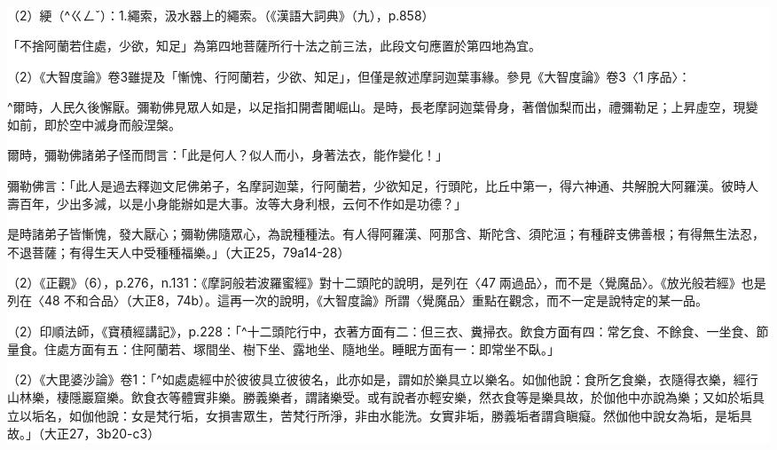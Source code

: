 （2）綆（^ㄍㄥˇ）：1.繩索，汲水器上的繩索。（《漢語大詞典》（九），p.858）

[^183]: 宗：9.尊重。亦謂推尊而效法之。（《漢語大詞典》（三），p.1347）

[^184]: 伏：12.通" 服 "。佩服，服氣。（《漢語大詞典》（一），p.1180）

[^185]: 〔水〕－【宋】【元】【明】【宮】【聖】。（大正25，414d，n.17）

[^186]: 參見《法句譬喻經》卷1〈3
多聞品〉：「^若多少有聞，自大以憍人，是如盲執燭，照彼不自明。」（大正4，579a7-8）

[^187]: 依止善師功德增長。（印順法師，《大智度論筆記》［H001］p.390）

[^188]: 宗：5.指某一類事物中有統領楷模作用或為首者。6.謂作宗主或作首領。（《漢語大詞典》（三），p.1347）

[^189]: 況＋（於）【石】。（大正25，414d，n.19）

[^190]: 諸＝說【聖】。（大正25，414d，n.20）

[^191]: 〔順〕－【石】。（大正25，414d，n.21）

[^192]: 弊＝敝【聖】。（大正25，414d，n.22）

[^193]: 《摩訶般若波羅蜜經》卷27（大正8，416c6-9）；《道行般若經》卷9（大正8，470c18-472a11）。

[^194]: 了不：絕不，全不。（《漢語大詞典》（一），p.722）

[^195]: 比數（^ㄕㄨˋ）：相與並列，相提並論。（《漢語大詞典》（五），p.269）

[^196]: 空＋（空）【聖】。（大正25，414d，n.23）

[^197]: 〔道〕－【宋】【元】【明】【宮】【聖】。（大正25，415d，n.1）

[^198]: 軟＝濡【聖】【石】。（大正25，415d，n.2）

[^199]: 得清淨＝清淨【宋】【元】【明】【宮】，＝得淨【聖】。（大正25，415d，n.3）

[^200]: 故＋（故）【聖】。（大正25，415d，n.4）

[^201]: 〔十〕－【聖】。（大正25，415d，n.5）

[^202]: 法施，參見《大智度論》卷11（大正25，143c-144c4）、卷22（大正25，227a19-b22）。

[^203]: （1）案：「住慚愧處」為第三地菩薩所應行之第五法，後有解說。

「不捨阿蘭若住處，少欲，知足」為第四地菩薩所行十法之前三法，此段文句應置於第四地為宜。

（2）《大智度論》卷3雖提及「慚愧、行阿蘭若，少欲、知足」，但僅是敘述摩訶迦葉事緣。參見《大智度論》卷3〈1
序品〉：

^爾時，人民久後懈厭。彌勒佛見眾人如是，以足指扣開耆闍崛山。是時，長老摩訶迦葉骨身，著僧伽梨而出，禮彌勒足；上昇虛空，現變如前，即於空中滅身而般涅槃。

爾時，彌勒佛諸弟子怪而問言：「此是何人？似人而小，身著法衣，能作變化！」

彌勒佛言：「此人是過去釋迦文尼佛弟子，名摩訶迦葉，行阿蘭若，少欲知足，行頭陀，比丘中第一，得六神通、共解脫大阿羅漢。彼時人壽百年，少出多減，以是小身能辦如是大事。汝等大身利根，云何不作如是功德？」

是時諸弟子皆慚愧，發大厭心；彌勒佛隨眾心，為說種種法。有人得阿羅漢、阿那含、斯陀含、須陀洹；有種辟支佛善根；有得無生法忍，不退菩薩；有得生天人中受種種福樂。」（大正25，79a14-28）

[^204]: 參見Lamotte（1980,
p.2408）：這是指「成熟眾生」與「莊嚴佛界」二事。

[^205]: 故＝足【石】。（大正25，415d，n.7）

[^206]: 瘡＝創【石】。（大正25，415d，n.8）

[^207]: 藥＝醫【石】。（大正25，415d，n.9）

[^208]: 〔勝〕－【聖】。（大正25，415d，n.10）

[^209]: 饍＝饌【聖】。（大正25，415d，n.12）

[^210]: 飲＝飯【聖】。（大正25，415d，n.15）

[^211]: 是＝則【明】。（大正25，415d，n.16）

[^212]: （1）參見Lamotte（1980, p.2411, n.1）：《放光般若經》卷10〈47
覺魔品〉（大正8，72c25），《摩訶般若波羅蜜經》卷13〈46
魔事品〉（大正8，318b13）。

（2）《正觀》（6），p.276，n.131：《摩訶般若波羅蜜經》對十二頭陀的說明，是列在〈47
兩過品〉，而不是〈覺魔品〉。《放光般若經》也是列在〈48
不和合品〉（大正8，74b）。這再一次的說明，《大智度論》所謂〈覺魔品〉重點在觀念，而不一定是說特定的某一品。

[^213]: 〔法〕－【宋】【元】【明】【宮】【聖】。（大正25，415d，n.17）

[^214]:  （1）參見《大智度論》卷68（大正25，537b28-538b16）。

（2）印順法師，《寶積經講記》，p.228：「^十二頭陀行中，衣著方面有二：但三衣、糞掃衣。飲食方面有四：常乞食、不餘食、一坐食、節量食。住處方面有五：住阿蘭若、塚間坐、樹下坐、露地坐、隨地坐。睡眠方面有一：即常坐不臥。」

[^215]: 忍法＝法忍【宮】【石】。（大正25，415d，n.18）

[^216]: 大＝夭【明】。（大正25，415d，n.19）

[^217]: 污穢＝穢惡【明】。（大正25，415d，n.20）

[^218]: 《正觀》（6），p.136：參見《大智度論》卷17（大正25，181a17-184a25）、卷5（大正25，98b26-c12）、卷35（大正25，317a16-b14）。

[^219]: 相＝想【宋】【元】【明】【宮】。（大正25，415d，n.21）

[^220]: 《正觀》（6），p.136：參見《大智度論》卷23（大正25，232a9-b21）。

[^221]: 《正觀》（6），p.136：參見《大智度論》卷49（大正25，413b1-2）。

[^222]: 不沒心＝心不沒【明】。（大正25，415d，n.22）

[^223]: 《正觀》（6），p.136：參見《大智度論》卷41（大正25，360a5-22）、卷44（大正25，378a7-12）。

[^224]: 眼＋（中）【宋】【元】【明】【宮】。（大正25，415d，n.23）

[^225]: 先自度後度他。（印順法師，《大智度論筆記》［E007］p.298）

[^226]: 於＝淤【石】。（大正25，415d，n.24）

[^227]: （徃）＋至【宋】【元】【明】【宮】。（大正25，415d，n.25）

[^228]: （1）《正觀》（6），p.277，n.133：綜合來說，「遠離比丘尼」可能是「因中說果」，《大智度論》就說：「^亦如人食百斤金，金不可食，金是食因，故言食金。佛言女人為戒垢，女人非戒垢，是戒垢因故，言女人為戒垢。如人從高處墮未至地，言此人死，雖未死，知必死故，言此人死。」（大正25，p.82b10-14）

（2）《大毘婆沙論》卷1：「^如處處經中於彼彼具立彼彼名，此亦如是，謂如於樂具立以樂名。如伽他說：食所乞食樂，衣隨得衣樂，經行山林樂，棲隱巖窟樂。飲食衣等體實非樂。勝義樂者，謂諸樂受。或有說者亦輕安樂，然衣食等是樂具故，於伽他中亦說為樂；又如於垢具立以垢名，如伽他說：女是梵行垢，女損害眾生，苦梵行所淨，非由水能洗。女實非垢，勝義垢者謂貪瞋癡。然伽他中說女為垢，是垢具故。」（大正27，3b20-c3）


[^1]: （1）參見《大智度論》卷46〈18
[^2]: 參見《摩訶般若波羅蜜經》卷5〈18
[^3]: 《大般若波羅蜜多經》卷415〈18
[^4]: 《大般若波羅蜜多經》卷415〈18
[^5]: 是不可＝用無所【石】。（大正25，410d，n.2）
[^6]: 《大般若波羅蜜多經》卷415〈18
[^7]: 不可＝以無所【石】。（大正25，410d，n.3）
[^8]: 布施＝捨心【宋】【元】【明】【宮】【聖】。（大正25，410d，n.4）
[^9]: 〔親〕－【宋】【宮】【聖】。（大正25，410d，n.5）
[^10]: （1）參見《光讚經》卷7〈18
[^11]: （第）＋二【石】。（大正25，410d，n.7）
[^12]: 諮受：請教，承受。（《漢語大詞典》（十一），p.350）
[^13]: 莊嚴＝淨【石】。（大正25，410d，n.9）
[^14]: （第）＋三【石】。（大正25，410d，n.11）
[^15]: 〔三者〕－【宋】【宮】。（大正25，410d，n.12）
[^16]: 四＝三【宋】【宮】。（大正25，410d，n.13）
[^17]: 五＝四【宋】【宮】。（大正25，410d，n.14）
[^18]: 戒＋（不取戒相）【宋】【元】【明】【宮】。（大正25，410d，n.15）
[^19]: 六＝五【宋】【宮】。（大正25，410d，n.16）
[^20]: 惡＝污【宋】【元】【宮】。（大正25，410d，n.17）
[^21]: 《大般若波羅蜜多經》卷415〈18
[^22]: 七＝六【宋】【宮】。（大正25，410d，n.18）
[^23]: 八＝七【宋】【宮】。（大正25，410d，n.19）
[^24]: 九＝八【宋】【宮】。（大正25，410d，n.20）
[^25]: 沒＋（九者不生二識處）【宋】【宮】。（大正25，410d，n.21）
[^26]: 是名＝是為【宋】【宮】，＝名【聖】。（大正25，410d，n.22）
[^27]: 處＝說【宋】【明】【宮】。（大正25，410d，n.23）
[^28]: 蔑（^ㄇㄧㄝˋ）：2.輕視，侮慢。（《漢語大詞典》（九），p.536）
[^29]: 自用：自行其是，不接受別人的意見。（《漢語大詞典》（八），p.1309）
[^30]: 為＝名【元】【明】。（大正25，410d，n.24）
[^31]: （第）＋五【石】。（大正25，410d，n.25）
[^32]: 《大般若波羅蜜多經》卷415〈18
[^33]: （第）＋六【石】。（大正25，410d，n.26）
[^34]: 《大般若波羅蜜多經》卷415〈18
[^35]: 具足慈悲智＝慈悲智具足【石】。（大正25，410d，n.27）
[^36]: 是＝見【聖】。（大正25，410d，n.28）
[^37]: 亦＋（復）【石】。（大正25，410d，n.29）
[^38]: 法忍＝忍法【宋】【元】【明】【宮】【聖】。（大正25，410d，n.30）
[^39]: （第）＋七【石】。（大正25，410d，n.31）
[^40]: 《大般若波羅蜜多經》卷415〈18
[^41]: 《大般若波羅蜜多經》卷415〈18
[^42]: 觀＝見【石】。（大正25，410d，n.32）
[^43]: 〔名〕－【宋】【宮】【聖】。（大正25，410d，n.33）
[^44]: 《大般若波羅蜜多經》卷415〈18
[^45]: （第）＋八【石】。（大正25，410d，n.35）
[^46]: （1）參見《大般若波羅蜜多經》卷415〈18
[^47]: 是＝所【石】。（大正25，410d，n.36）
[^48]: 犍＝揵【宋】【元】【明】【宮】。（大正25，410d，n.37）
[^49]: 家＝生【宋】【元】【明】【宮】。（大正25，410d，n.38）
[^50]: 所生＝家【宋】【元】【明】【宮】。（大正25，410d，n.39）
[^51]: （第）＋九【石】。（大正25，410d，n.40）
[^52]: （1）參見《大般若波羅蜜多經》卷415〈18
[^53]: 出家無能障＝家【聖】。（大正25，411d，n.1）
[^54]: 佛現在＝現在佛【宋】【元】【明】【宮】【聖】。（大正25，411d，n.2）
[^55]: 純具＝具滿【宮】。（大正25，411d，n.3）
[^56]: 妬＝始【聖】，＝姤【石】。（大正25，411d，n.4）
[^57]: 優婆＝優波【宋】【元】【明】【宮】【聖】，＝憂波【石】。（大正25，411d，n.5）
[^58]: 家＝處【石】。（大正25，411d，n.6）
[^59]: 名＋（菩薩）【宋】【元】【明】【宮】。（大正25，411d，n.7）
[^60]: 隨說＝如所【宋】【元】【明】【宮】【聖】。（大正25，411d，n.8）
[^61]: 住初＝初住【宋】【宮】【聖】。（大正25，411d，n.9）
[^62]: （應）＋修行【石】。（大正25，411d，n.10）
[^63]: 【論】釋曰＝論者言【宋】【宮】【聖】，＝論論者言【元】【明】。（大正25，411d，n.11）
[^64]: （1）參見《摩訶般若波羅蜜經》卷5〈18
[^65]: 參見《摩訶般若波羅蜜經》卷5〈18
[^66]: 參見《大智度論》卷49～卷50〈20
[^67]: 乘（^ㄔㄥˊ）：1.駕御，2.乘坐。（《漢語大詞典》（一），p.666）
[^68]: （1）乘（^ㄕㄥˋ）：1.車子。（《漢語大詞典》（一），p.667）
[^69]: ┌知法不來不去，無動無發，法性常住。
[^70]: ┌但菩薩地
[^71]: （1）參見《摩訶般若波羅蜜經》卷17〈57
[^72]: 曜＝耀【石】。（大正25，411d，n.13）
[^73]: 根＝相【宋】【元】【明】【宮】。（大正25，411d，n.14）
[^74]: 經＝論【宋】【元】【明】【宮】。（大正25，411d，n.15）
[^75]: （1）參見《十住經》（大正10，497c3-535a20）；《佛說十地經》（大正10，535a23-574c16）；天親造，《十地經論》（大正26，123a2-203b2）。
[^76]: 〔世〕－【聖】。（大正25，411d，n.16）
[^77]: （淨）＋樂【聖】。（大正25，411d，n.17）
[^78]: 〔世世〕－【聖】。（大正25，411d，n.18）
[^79]: 因＝恩【聖】。（大正25，411d，n.19）
[^80]: 集＝聚【石】。（大正25，411d，n.20）
[^81]: 福＝功【石】。（大正25，411d，n.21）
[^82]: 純＝淳【宋】【元】【明】【宮】【聖】【石】。（大正25，411d，n.22）
[^83]: 〔迦〕－【聖】。（大正25，411d，n.23）
[^84]: 娶＝聚【聖】。（大正25，411d，n.24）
[^85]: 愛樂＝樂愛【宋】【宮】。（大正25，411d，n.25）
[^86]: （1）參見《雜譬喻經》（大正4，524b21-c14）。
[^87]: 婇＝綵【聖】。（大正25，411d，n.26）
[^88]: （1）屐＝履【聖】。（大正25，411d，n.28）
[^89]: 渡＝度【聖】。（大正25，411d，n.29）
[^90]: （1）參見《佛所行讚》卷4（大正4，30c20-31a20）。
[^91]: 《正觀》（6），p.134：參見《摩訶般若波羅蜜經》卷27〈88
[^92]: 愛＝受【聖】。（大正25，411d，n.32）
[^93]: 沒＝復【聖】。（大正25，411d，n.33）
[^94]: 是念＝念【宋】【元】【明】【宮】，＝是語【石】。（大正25，411d，n.34）
[^95]: 二＝方【聖】。（大正25，411d，n.35）
[^96]: 婆＝波【聖】。（大正25，411d，n.36）
[^97]: 〔心〕－【宋】【元】【明】【宮】【聖】【石】。（大正25，411d，n.37）
[^98]: 《正觀》（6），p.134：參見《大智度論》卷20（大正25，208c8-211c27）。
[^99]: 作＝行【聖】。（大正25，411d，n.40）
[^100]: 無相施
[^101]: 《正觀》（6），p.134：參見《大智度論》卷11（大正25，140c15-145a5）、卷22（226b29-227b21）、卷29（271a10-272a8；272b24-c28）、卷33（304b16-305a14）。
[^102]: 《正觀》（6），p.134：《摩訶般若波羅蜜經》卷4〈11
[^103]: 尼＝泥【宮】，＝尸【聖】。（大正25，412d，n.1）
[^104]: 印順法師，〈大智度論之作者及其翻譯〉，《永光集》，p.70：
[^105]: 四藏。（印順法師，《大智度論筆記》［E007］p.298）
[^106]: 阿含、毘尼、阿毘曇、雜藏、摩訶般若波羅密經。（印順法師，《大智度論筆記》［H001］p.386）
[^107]: ┌涅槃................................................果（理）法
[^108]: 誦讀＝讀誦【元】【明】。（大正25，412d，n.2）
[^109]: 文＝牟【聖】。（大正25，412d，n.3）
[^110]: （1）參見Lamotte（1980, p.2390,
[^111]: 踊＝涌【宋】【元】【明】【宮】。（大正25，412d，n.5）
[^112]: 參見《摩訶般若波羅蜜經》卷27〈88
[^113]: （1）參見Lamotte（1980, p.2390,
[^114]: （1）參見Lamotte（1980, p.2390, n.3）：《賢愚經》卷1〈1
[^115]: 參見《賢愚經》卷1〈6 恒伽達品〉（大正4，355b17-23）。
[^116]: 參見《賢愚經》卷1〈1 梵天請法六事品〉（大正4，350c12-351b11）。
[^117]: （1） ┌世間正見
[^118]: 〔悲〕－【聖】。（大正25，412d，n.8）
[^119]: 在家多財施，出家常法施。（印順法師，《大智度論筆記》［E007］p.298）
[^120]: 世＋（世）【石】。（大正25，412d，n.9）
[^121]: 受眾＝眾受【宋】【宮】。（大正25，412d，n.10）
[^122]: 說＝脫【石】。（大正25，412d，n.11）
[^123]: 《正觀》（6），p.134：參見《大智度論》卷33（大正25，306c21-308b17）。
[^124]: 眾＋（生）【石】。（大正25，412d，n.12）
[^125]: 疑＋（惑）【聖】【石】。（大正25，412d，n.13）
[^126]: 學＝與【聖】。（大正25，412d，n.14）
[^127]: 說隨＝實修【石】。（大正25，412d，n.15）
[^128]: 〔有〕－【聖】。（大正25，412d，n.16）
[^129]: 故＝語【石】。（大正25，412d，n.17）
[^130]: （能）＋有【宋】【元】【明】【宮】【石】。（大正25，412d，n.18）
[^131]: 菩薩戒。（印順法師，《大智度論筆記》［E007］p.298）
[^132]: 勤（^ㄑㄧㄣˊ）：4.勞倦，辛苦。5.憂慮，愁苦。（《漢語大詞典》（二），p.816）
[^133]: 〔為〕－【石】。（大正25，413d，n.1）
[^134]: 《大般若波羅蜜多經》卷415〈18
[^135]: 何＋（云）【石】。（大正25，413d，n.2）
[^136]: 法若＝若法【聖】。（大正25，413d，n.3）
[^137]: 〔此〕－【宮】【聖】【石】。（大正25，413d，n.4）
[^138]: 名＝為【石】。（大正25，413d，n.5）
[^139]: 有所＝所有【石】。（[大正25，413d，n.6]()）
[^140]: 名＋（能）【石】。（大正25，413d，n.7）
[^141]: 界＝國土【石】。（大正25，413d，n.8）
[^142]: 《大般若波羅蜜多經》卷415〈18
[^143]: （1）《放光般若經》卷4〈21
[^144]: 《大般若波羅蜜多經》卷416〈18
[^145]: 為＝名【石】。（大正25，413d，n.11）
[^146]: 界＝國【石】。（大正25，413d，n.12）
[^147]: 《大般若波羅蜜多經》卷416〈18
[^148]: 慳（^ㄑㄧㄢ）：1.節約，吝嗇。（《漢語大詞典》（七），p.705）
[^149]: 惜：2.愛惜，珍惜。3.捨不得，吝惜。（《漢語大詞典》（七），p.590）
[^150]: 《大般若波羅蜜多經》卷416〈18
[^151]: 談處＝談說【元】【明】下同。（大正25，413d，n.13）
[^152]: 《大般若波羅蜜多經》卷416〈18
[^153]: 《大般若波羅蜜多經》卷416〈18
[^154]: 《大般若波羅蜜多經》卷416〈18
[^155]: 索（^ㄙㄨㄛˇ）：7.索取，討取。（《漢語大詞典》（九），p.746）
[^156]: 言＝信【宋】【宮】。（大正25，413d，n.17）
[^157]: 信＝住【聖】。（大正25，413d，n.18）
[^158]: （論）＋者【元】【明】，者＝釋【石】。（大正25，413d，n.20）
[^159]: 〔有〕－【聖】。（大正25，413d，n.21）
[^160]: 我＋（當）【宋】【元】【明】【宮】。（大正25，413d，n.22）
[^161]: 愛敬＝敬愛【石】。（大正25，413d，n.23）
[^162]: 飢＝饑【明】。（大正25，413d，n.25）
[^163]: 〔窟〕－【聖】【石】。（大正25，413d，n.26）
[^164]: 熊＝羆【石】下同。（大正25，413d，n.27）
[^165]: （常）＋多【石】。（大正25，414d，n.1）
[^166]: 〔得〕－【宋】【元】【明】【宮】。（大正25，414d，n.5）
[^167]: 《大正藏》原作「思」，今依《高麗藏》作「恩」（第14冊，876a23）。
[^168]: 之＝人【元】【明】。（大正25，414d，n.7）
[^169]: （1）參見Lamotte（1980, p.2397,
[^170]: 參見《大智度論》卷14～卷15（大正25，164b1-172a15）。
[^171]: 《摩訶般若波羅蜜經》卷6〈20
[^172]: 是＝見【聖】。（大正25，414d，n.9）
[^173]: （清）＋淨【石】。（大正25，414d，n.10）
[^174]: 集＝習【宋】【元】【明】【宮】。（大正25，414d，n.11）
[^175]: 參見《大智度論》卷27（大正25，256b13-257c18）。
[^176]: 〔作〕－【聖】。（大正25，414d，n.12）
[^177]: 代不疑＝不疑怠【石】。（大正25，414d，n.13）
[^178]: 祠（^ㄘˊ）：2.祭祀。4.祠堂，廟。（《漢語大詞典》（七），p.904）
[^179]: 五藏：亦作" 五臧
[^180]: （1）踰（^ㄩˊ）：同" 逾 "。（《漢語大詞典》（十），p.521）
[^181]: 〔恭〕－【宋】【宮】。（大正25，414d，n.15）
[^182]: （1）綆＝鞕【聖】。（大正25，414d，n.16）
[^229]: 著＝者【聖】。（大正25，415d，n.26）
[^230]: 與＋（與）【聖】。（大正25，415d，n.27）
[^231]: 〔無益於福〕－【石】。（大正25，415d，n.28）
[^232]: 〔為〕－【石】。（大正25，415d，n.29）
[^233]: （1）斫＝破【聖】。（大正25，415d，n.30）
[^234]: 〔心〕－【宋】【元】【明】【宮】【聖】【石】。（大正25，415d，n.31）
[^235]: 《正觀》（6），p.136：參見《大智度論》卷13提到「殺生、偷盜、邪淫、四種口業」（大正25，154b1-158a27）、卷46（大正25，395b21-c18）。
[^236]: （1）參見《大智度論》卷85〈73
[^237]: 淨我＝我淨【宋】【元】【明】【宮】。（大正25，416d，n.1）
[^238]: 《正觀》（6），p.136：參見《大智度論》卷34（大正25，312b28-c27）。
[^239]: 《正觀》（6），p.136：參見《大智度論》卷11～卷18（大正25，139a-197b）、卷29（大正25，272b20-273a9）、卷45（大正25，387b14-388a9）、卷46（大正25，394c17-395a12）。
[^240]: 六度：三乘同行。（印順法師，《大智度論筆記》〔E007〕p.298）
[^241]: 〔故〕－【宋】【元】【明】【宮】【聖】【石】。（大正25，416d，n.2）
[^242]: 故＝說【聖】。（大正25，416d，n.3）